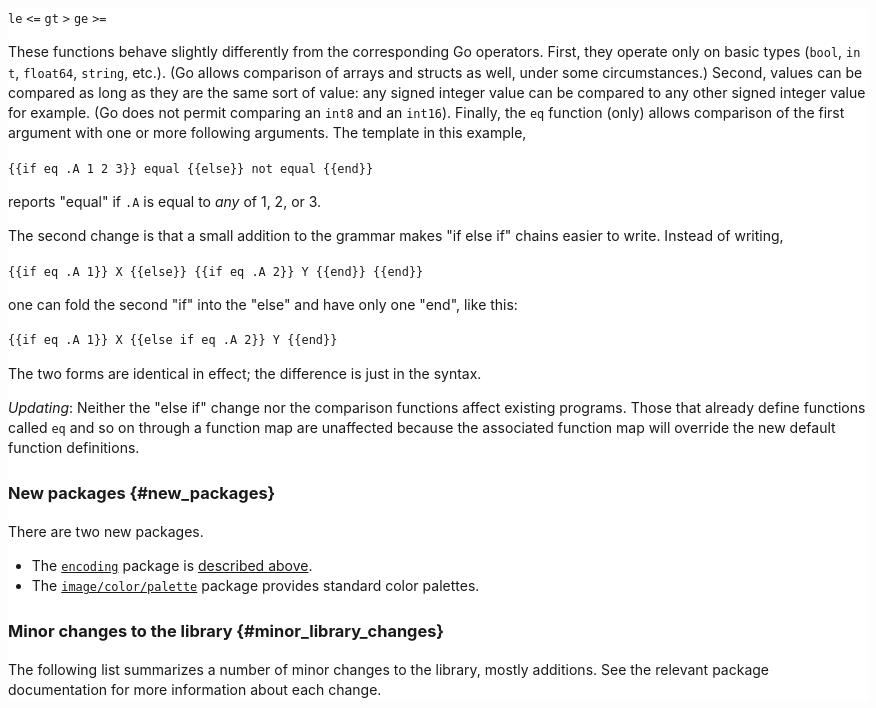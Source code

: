 <tr>
<td></td><td><code>le</code></td> <td><code>&lt;=</code></td>
</tr>
<tr>
<td></td><td><code>gt</code></td> <td><code>&gt;</code></td>
</tr>
<tr>
<td></td><td><code>ge</code></td> <td><code>&gt;=</code></td>
</tr>
</tbody></table>

These functions behave slightly differently from the corresponding Go operators.
First, they operate only on basic types (`bool`, `int`,
`float64`, `string`, etc.).
(Go allows comparison of arrays and structs as well, under some circumstances.)
Second, values can be compared as long as they are the same sort of value:
any signed integer value can be compared to any other signed integer value for example. (Go
does not permit comparing an `int8` and an `int16`).
Finally, the `eq` function (only) allows comparison of the first
argument with one or more following arguments. The template in this example,

	{{if eq .A 1 2 3}} equal {{else}} not equal {{end}}

reports "equal" if `.A` is equal to _any_ of 1, 2, or 3.

The second change is that a small addition to the grammar makes "if else if" chains easier to write.
Instead of writing,

	{{if eq .A 1}} X {{else}} {{if eq .A 2}} Y {{end}} {{end}}

one can fold the second "if" into the "else" and have only one "end", like this:

	{{if eq .A 1}} X {{else if eq .A 2}} Y {{end}}

The two forms are identical in effect; the difference is just in the syntax.

_Updating_: Neither the "else if" change nor the comparison functions
affect existing programs. Those that
already define functions called `eq` and so on through a function
map are unaffected because the associated function map will override the new
default function definitions.

### New packages {#new_packages}

There are two new packages.

  - The [`encoding`](/pkg/encoding/) package is
    [described above](#encoding).
  - The [`image/color/palette`](/pkg/image/color/palette/) package
    provides standard color palettes.

### Minor changes to the library {#minor_library_changes}

The following list summarizes a number of minor changes to the library, mostly additions.
See the relevant package documentation for more information about each change.
